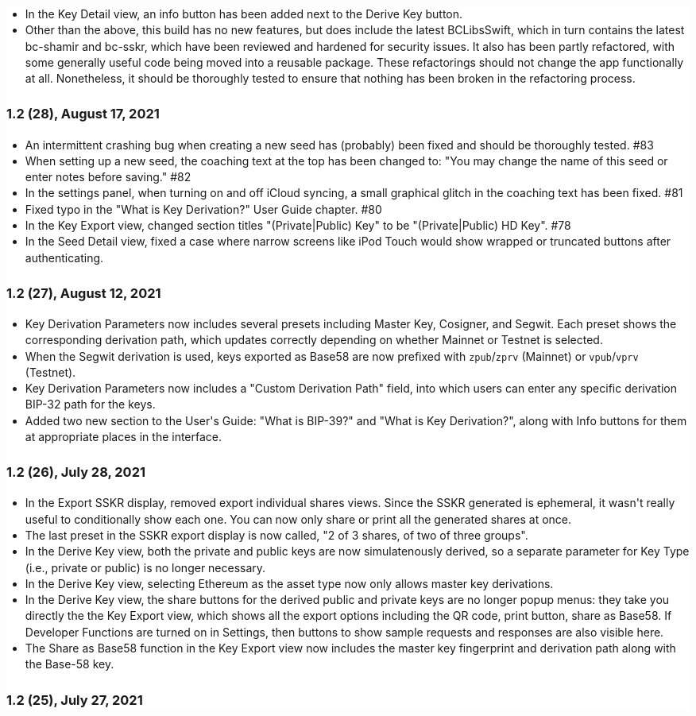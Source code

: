 * In the Key Detail view, an info button has been added next to the Derive Key button.
* Other than the above, this build has no new features, but does include the latest BCLibsSwift, which in turn contains the latest bc-shamir and bc-sskr, which have been reviewed and hardened for security issues. It also has been partly refactored, with some generally useful code being moved into a reusable package. These refactorings should not change the app functionally at all. Nonetheless, it should be thoroughly tested to ensure that nothing has been broken in the refactoring process.

### 1.2 (28), August 17, 2021

* An intermittent crashing bug when creating a new seed has (probably) been fixed and should be thoroughly tested. #83
* When setting up a new seed, the coaching text at the top has been changed to: "You may change the name of this seed or enter notes before saving." #82
* In the settings panel, when turning on and off iCloud syncing, a small graphical glitch in the coaching text has been fixed. #81
* Fixed typo in the "What is Key Derivation?" User Guide chapter. #80
* In the Key Export view, changed section titles "(Private|Public) Key" to be "(Private|Public) HD Key". #78
* In the Seed Detail view, fixed a case where narrow screens like iPod Touch would show wrapped or truncated buttons after authenticating.

### 1.2 (27), August 12, 2021

* Key Derivation Parameters now includes several presets including Master Key, Cosigner, and Segwit. Each preset shows the corresponding derivation path, which updates correctly depending on whether Mainnet or Testnet is selected.
* When the Segwit derivation is used, keys exported as Base58 are now prefixed with `zpub`/`zprv` (Mainnet) or `vpub`/`vprv` (Testnet).
* Key Derivation Parameters now includes a "Custom Derivation Path" field, into which users can enter any specific derivation BIP-32 path for the keys.
* Added two new section to the User's Guide: "What is BIP-39?" and "What is Key Derivation?", along with Info buttons for them at appropriate places in the interface.

### 1.2 (26), July 28, 2021

* In the Export SSKR display, removed export individual shares views. Since the SSKR generated is ephemeral, it wasn't really useful to conditionally show each one. You can now only share or print all the generated shares at once.
* The last preset in the SSKR export display is now called, "2 of 3 shares, of two of three groups".
* In the Derive Key view, both the private and public keys are now simulatenously derived, so a separate parameter for Key Type (i.e., private or public) is no longer necessary.
* In the Derive Key view, selecting Ethereum as the asset type now only allows master key derivations.
* In the Derive Key view, the share buttons for the derived public and private keys are no longer popup menus: they take you directly the the Key Export view, which shows all the export options including the QR code, print button, share as Base58. If Developer Functions are turned on in Settings, then buttons to show sample requests and responses are also visible here.
* The Share as Base58 function in the Key Export view now includes the master key fingerprint and derivation path along with the Base-58 key.

### 1.2 (25), July 27, 2021
